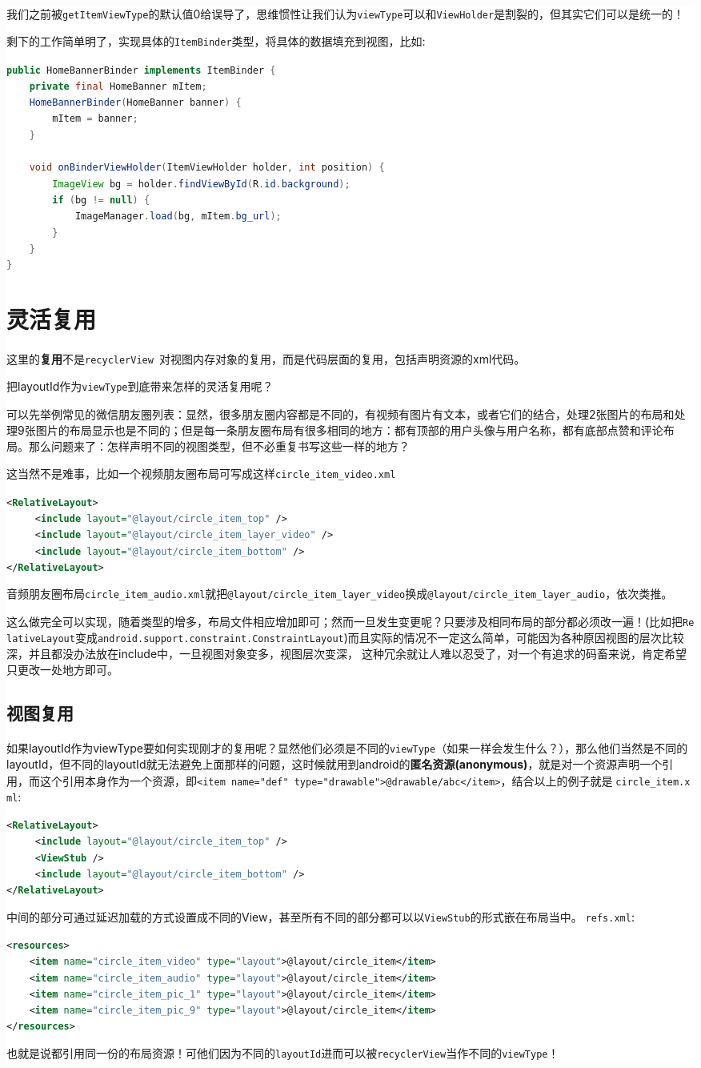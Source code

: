 我们之前被`getItemViewType`的默认值0给误导了，思维惯性让我们认为`viewType`可以和`ViewHolder`是割裂的，但其实它们可以是统一的！

剩下的工作简单明了，实现具体的`ItemBinder`类型，将具体的数据填充到视图，比如:
```java
public HomeBannerBinder implements ItemBinder {
    private final HomeBanner mItem;
    HomeBannerBinder(HomeBanner banner) {
        mItem = banner;
    }

    void onBinderViewHolder(ItemViewHolder holder, int position) {
        ImageView bg = holder.findViewById(R.id.background);
        if (bg != null) {
            ImageManager.load(bg, mItem.bg_url);
        }
    }
}
```

# 灵活复用
这里的**复用**不是`recyclerView `对视图内存对象的复用，而是代码层面的复用，包括声明资源的xml代码。

把layoutId作为`viewType`到底带来怎样的灵活复用呢？

可以先举例常见的微信朋友圈列表：显然，很多朋友圈内容都是不同的，有视频有图片有文本，或者它们的结合，处理2张图片的布局和处理9张图片的布局显示也是不同的；但是每一条朋友圈布局有很多相同的地方：都有顶部的用户头像与用户名称，都有底部点赞和评论布局。那么问题来了：怎样声明不同的视图类型，但不必重复书写这些一样的地方？

这当然不是难事，比如一个视频朋友圈布局可写成这样`circle_item_video.xml`
```xml
<RelativeLayout>
     <include layout="@layout/circle_item_top" />
     <include layout="@layout/circle_item_layer_video" />
     <include layout="@layout/circle_item_bottom" />
</RelativeLayout>
```
音频朋友圈布局`circle_item_audio.xml`就把`@layout/circle_item_layer_video`换成`@layout/circle_item_layer_audio`，依次类推。

这么做完全可以实现，随着类型的增多，布局文件相应增加即可；然而一旦发生变更呢？只要涉及相同布局的部分都必须改一遍！(比如把`RelativeLayout`变成`android.support.constraint.ConstraintLayout`)而且实际的情况不一定这么简单，可能因为各种原因视图的层次比较深，并且都没办法放在include中，一旦视图对象变多，视图层次变深， 这种冗余就让人难以忍受了，对一个有追求的码畜来说，肯定希望只更改一处地方即可。

## 视图复用
如果layoutId作为viewType要如何实现刚才的复用呢？显然他们必须是不同的`viewType`（如果一样会发生什么？），那么他们当然是不同的layoutId，但不同的layoutId就无法避免上面那样的问题，这时候就用到android的**匿名资源(anonymous)**，就是对一个资源声明一个引用，而这个引用本身作为一个资源，即`<item name="def" type="drawable">@drawable/abc</item>`，结合以上的例子就是
`circle_item.xml`:
```xml
<RelativeLayout>
     <include layout="@layout/circle_item_top" />
     <ViewStub />
     <include layout="@layout/circle_item_bottom" />
</RelativeLayout>
```
中间的部分可通过延迟加载的方式设置成不同的View，甚至所有不同的部分都可以以`ViewStub`的形式嵌在布局当中。
`refs.xml`:
```xml
<resources>
    <item name="circle_item_video" type="layout">@layout/circle_item</item>
    <item name="circle_item_audio" type="layout">@layout/circle_item</item>
    <item name="circle_item_pic_1" type="layout">@layout/circle_item</item>
    <item name="circle_item_pic_9" type="layout">@layout/circle_item</item>
</resources>
```
也就是说都引用同一份的布局资源！可他们因为不同的`layoutId`进而可以被`recyclerView`当作不同的`viewType`！